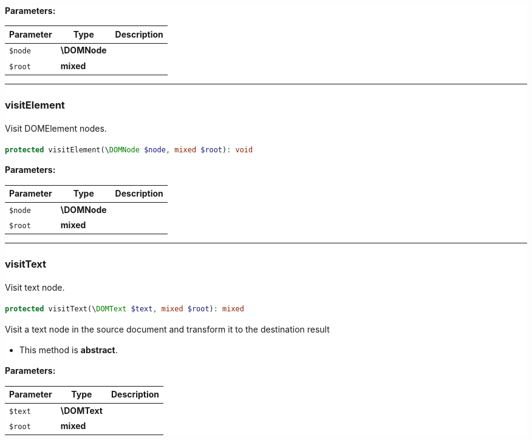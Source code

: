 




**Parameters:**

| Parameter | Type | Description |
|-----------|------|-------------|
| `$node` | **\DOMNode** |  |
| `$root` | **mixed** |  |




***

### visitElement

Visit DOMElement nodes.

```php
protected visitElement(\DOMNode $node, mixed $root): void
```








**Parameters:**

| Parameter | Type | Description |
|-----------|------|-------------|
| `$node` | **\DOMNode** |  |
| `$root` | **mixed** |  |




***

### visitText

Visit text node.

```php
protected visitText(\DOMText $text, mixed $root): mixed
```

Visit a text node in the source document and transform it to the
destination result


* This method is **abstract**.



**Parameters:**

| Parameter | Type | Description |
|-----------|------|-------------|
| `$text` | **\DOMText** |  |
| `$root` | **mixed** |  |
